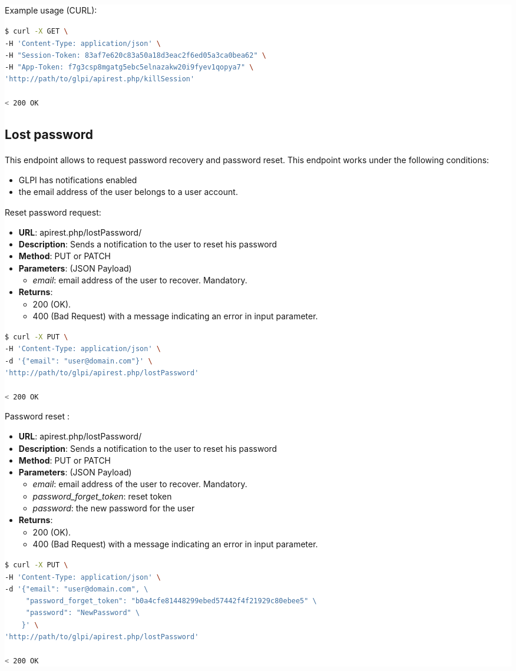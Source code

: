 Example usage (CURL):

```bash
$ curl -X GET \
-H 'Content-Type: application/json' \
-H "Session-Token: 83af7e620c83a50a18d3eac2f6ed05a3ca0bea62" \
-H "App-Token: f7g3csp8mgatg5ebc5elnazakw20i9fyev1qopya7" \
'http://path/to/glpi/apirest.php/killSession'

< 200 OK
```

## Lost password

This endpoint allows to request password recovery and password reset. This endpoint works under the following
conditions:
* GLPI has notifications enabled
* the email address of the user belongs to a user account.

Reset password request:

* **URL**: apirest.php/lostPassword/
* **Description**: Sends a notification to the user to reset his password
* **Method**: PUT or PATCH
* **Parameters**: (JSON Payload)
  * *email*: email address of the user to recover. Mandatory.
* **Returns**:
  * 200 (OK).
  * 400 (Bad Request) with a message indicating an error in input parameter.

```bash
$ curl -X PUT \
-H 'Content-Type: application/json' \
-d '{"email": "user@domain.com"}' \
'http://path/to/glpi/apirest.php/lostPassword'

< 200 OK
```

Password reset :

* **URL**: apirest.php/lostPassword/
* **Description**: Sends a notification to the user to reset his password
* **Method**: PUT or PATCH
* **Parameters**: (JSON Payload)
  * *email*: email address of the user to recover. Mandatory.
  * *password_forget_token*: reset token
  * *password*: the new password for the user
* **Returns**:
  * 200 (OK).
  * 400 (Bad Request) with a message indicating an error in input parameter.

```bash
$ curl -X PUT \
-H 'Content-Type: application/json' \
-d '{"email": "user@domain.com", \
     "password_forget_token": "b0a4cfe81448299ebed57442f4f21929c80ebee5" \
     "password": "NewPassword" \
    }' \
'http://path/to/glpi/apirest.php/lostPassword'

< 200 OK
```
